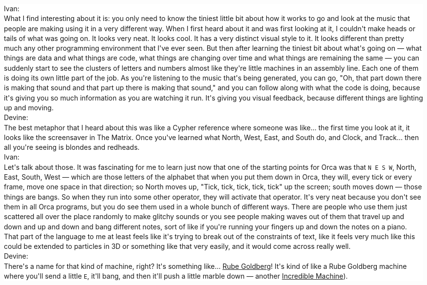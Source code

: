 <div class="block">
  <div class="name">Ivan:</div>
    What I find interesting about it is: you only need to know the tiniest little bit about how it works to go and look at the music that people are making using it in a very different way. When I first heard about it and was first looking at it, I couldn't make heads or tails of what was going on. It looks very neat. It looks cool. It has a very distinct visual style to it. It looks different than pretty much any other programming environment that I've ever seen. But then after learning the tiniest bit about what's going on — what things are data and what things are code, what things are changing over time and what things are remaining the same — you can suddenly start to see the clusters of letters and numbers almost like they're little machines in an assembly line. Each one of them is doing its own little part of the job. As you're listening to the music that's being generated, you can go, "Oh, that part down there is making that sound and that part up there is making that sound," and you can follow along with what the code is doing, because it's giving you so much information as you are watching it run. It's giving you visual feedback, because different things are lighting up and moving.
</div>

<div class="block">
  <div class="name">Devine:</div>
    The best metaphor that I heard about this was like a Cypher reference where someone was like… the first time you look at it, it looks like the screensaver in The Matrix. Once you've learned what North, West, East, and South do, and Clock, and Track… then all you're seeing is blondes and redheads.
</div>

<div class="block">
  <iframe width="560" height="315" src="https://www.youtube-nocookie.com/embed/MvEXkd3O2ow" frameborder="0" allow="accelerometer; autoplay; encrypted-media; gyroscope; picture-in-picture" allowfullscreen></iframe>
</div>

<div class="block">
  <div class="name">Ivan:</div>
    Let's talk about those. It was fascinating for me to learn just now that one of the starting points for Orca was that <code>N E S W</code>, North, East, South, West — which are those letters of the alphabet that when you put them down in Orca, they will, every tick or every frame, move one space in that direction; so North moves up, "Tick, tick, tick, tick, tick" up the screen; south moves down — those things are bangs. So when they run into some other operator, they will activate that operator. It's very neat because you don't see them in all Orca programs, but you do see them used in a whole bunch of different ways. There are people who use them just scattered all over the place randomly to make glitchy sounds or you see people making waves out of them that travel up and down and up and down and bang different notes, sort of like if you're running your fingers up and down the notes on a piano. That part of the language to me at least feels like it's trying to break out of the constraints of text, like it feels very much like this could be extended to particles in 3D or something like that very easily, and it would come across really well.
</div>

<div class="block">
  <div class="name">Devine:</div>
    There's a name for that kind of machine, right? It's something like… <a href="https://en.wikipedia.org/wiki/Rube_Goldberg_machine">Rube Goldberg</a>! It's kind of like a Rube Goldberg machine where you'll send a little <code>E</code>, it'll bang, and then it'll push a little marble down — another <a href="https://en.wikipedia.org/wiki/The_Incredible_Machine_(series">Incredible Machine</a>).
</div>
